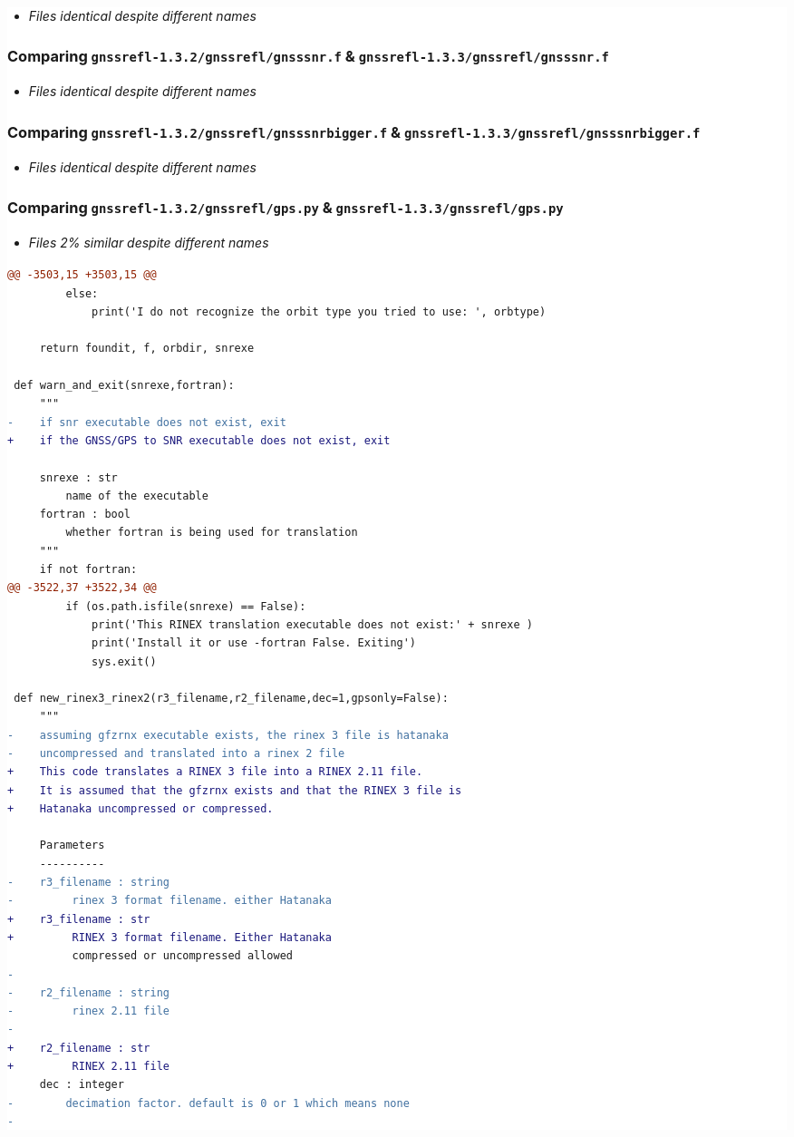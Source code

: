  * *Files identical despite different names*

### Comparing `gnssrefl-1.3.2/gnssrefl/gnsssnr.f` & `gnssrefl-1.3.3/gnssrefl/gnsssnr.f`

 * *Files identical despite different names*

### Comparing `gnssrefl-1.3.2/gnssrefl/gnsssnrbigger.f` & `gnssrefl-1.3.3/gnssrefl/gnsssnrbigger.f`

 * *Files identical despite different names*

### Comparing `gnssrefl-1.3.2/gnssrefl/gps.py` & `gnssrefl-1.3.3/gnssrefl/gps.py`

 * *Files 2% similar despite different names*

```diff
@@ -3503,15 +3503,15 @@
         else:
             print('I do not recognize the orbit type you tried to use: ', orbtype)
 
     return foundit, f, orbdir, snrexe
 
 def warn_and_exit(snrexe,fortran):
     """
-    if snr executable does not exist, exit
+    if the GNSS/GPS to SNR executable does not exist, exit
 
     snrexe : str
         name of the executable
     fortran : bool
         whether fortran is being used for translation
     """
     if not fortran:
@@ -3522,37 +3522,34 @@
         if (os.path.isfile(snrexe) == False):
             print('This RINEX translation executable does not exist:' + snrexe )
             print('Install it or use -fortran False. Exiting')
             sys.exit()
 
 def new_rinex3_rinex2(r3_filename,r2_filename,dec=1,gpsonly=False):
     """
-    assuming gfzrnx executable exists, the rinex 3 file is hatanaka
-    uncompressed and translated into a rinex 2 file
+    This code translates a RINEX 3 file into a RINEX 2.11 file.
+    It is assumed that the gfzrnx exists and that the RINEX 3 file is 
+    Hatanaka uncompressed or compressed.
 
     Parameters
     ----------
-    r3_filename : string
-         rinex 3 format filename. either Hatanaka 
+    r3_filename : str
+         RINEX 3 format filename. Either Hatanaka 
          compressed or uncompressed allowed
-
-    r2_filename : string
-         rinex 2.11 file
-
+    r2_filename : str
+         RINEX 2.11 file
     dec : integer
-        decimation factor. default is 0 or 1 which means none
-
```